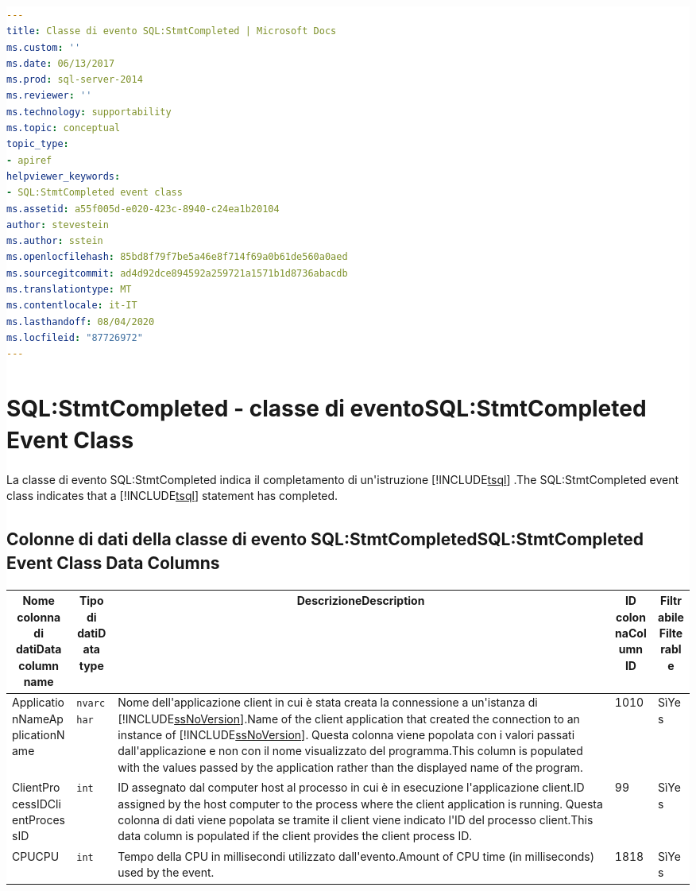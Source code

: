 ```yaml
---
title: Classe di evento SQL:StmtCompleted | Microsoft Docs
ms.custom: ''
ms.date: 06/13/2017
ms.prod: sql-server-2014
ms.reviewer: ''
ms.technology: supportability
ms.topic: conceptual
topic_type:
- apiref
helpviewer_keywords:
- SQL:StmtCompleted event class
ms.assetid: a55f005d-e020-423c-8940-c24ea1b20104
author: stevestein
ms.author: sstein
ms.openlocfilehash: 85bd8f79f7be5a46e8f714f69a0b61de560a0aed
ms.sourcegitcommit: ad4d92dce894592a259721a1571b1d8736abacdb
ms.translationtype: MT
ms.contentlocale: it-IT
ms.lasthandoff: 08/04/2020
ms.locfileid: "87726972"
---
```

# <a name="sqlstmtcompleted-event-class"></a><span data-ttu-id="5a1d3-102">SQL:StmtCompleted - classe di evento</span><span class="sxs-lookup"><span data-stu-id="5a1d3-102">SQL:StmtCompleted Event Class</span></span>
  <span data-ttu-id="5a1d3-103">La classe di evento SQL:StmtCompleted indica il completamento di un'istruzione [!INCLUDE[tsql](../../includes/tsql-md.md)] .</span><span class="sxs-lookup"><span data-stu-id="5a1d3-103">The SQL:StmtCompleted event class indicates that a [!INCLUDE[tsql](../../includes/tsql-md.md)] statement has completed.</span></span>  
  
## <a name="sqlstmtcompleted-event-class-data-columns"></a><span data-ttu-id="5a1d3-104">Colonne di dati della classe di evento SQL:StmtCompleted</span><span class="sxs-lookup"><span data-stu-id="5a1d3-104">SQL:StmtCompleted Event Class Data Columns</span></span>  
  
|<span data-ttu-id="5a1d3-105">Nome colonna di dati</span><span class="sxs-lookup"><span data-stu-id="5a1d3-105">Data column name</span></span>|<span data-ttu-id="5a1d3-106">Tipo di dati</span><span class="sxs-lookup"><span data-stu-id="5a1d3-106">Data type</span></span>|<span data-ttu-id="5a1d3-107">Descrizione</span><span class="sxs-lookup"><span data-stu-id="5a1d3-107">Description</span></span>|<span data-ttu-id="5a1d3-108">ID colonna</span><span class="sxs-lookup"><span data-stu-id="5a1d3-108">Column ID</span></span>|<span data-ttu-id="5a1d3-109">Filtrabile</span><span class="sxs-lookup"><span data-stu-id="5a1d3-109">Filterable</span></span>|  
|----------------------|---------------|-----------------|---------------|----------------|  
|<span data-ttu-id="5a1d3-110">ApplicationName</span><span class="sxs-lookup"><span data-stu-id="5a1d3-110">ApplicationName</span></span>|`nvarchar`|<span data-ttu-id="5a1d3-111">Nome dell'applicazione client in cui è stata creata la connessione a un'istanza di [!INCLUDE[ssNoVersion](../../includes/ssnoversion-md.md)].</span><span class="sxs-lookup"><span data-stu-id="5a1d3-111">Name of the client application that created the connection to an instance of [!INCLUDE[ssNoVersion](../../includes/ssnoversion-md.md)].</span></span> <span data-ttu-id="5a1d3-112">Questa colonna viene popolata con i valori passati dall'applicazione e non con il nome visualizzato del programma.</span><span class="sxs-lookup"><span data-stu-id="5a1d3-112">This column is populated with the values passed by the application rather than the displayed name of the program.</span></span>|<span data-ttu-id="5a1d3-113">10</span><span class="sxs-lookup"><span data-stu-id="5a1d3-113">10</span></span>|<span data-ttu-id="5a1d3-114">Sì</span><span class="sxs-lookup"><span data-stu-id="5a1d3-114">Yes</span></span>|  
|<span data-ttu-id="5a1d3-115">ClientProcessID</span><span class="sxs-lookup"><span data-stu-id="5a1d3-115">ClientProcessID</span></span>|`int`|<span data-ttu-id="5a1d3-116">ID assegnato dal computer host al processo in cui è in esecuzione l'applicazione client.</span><span class="sxs-lookup"><span data-stu-id="5a1d3-116">ID assigned by the host computer to the process where the client application is running.</span></span> <span data-ttu-id="5a1d3-117">Questa colonna di dati viene popolata se tramite il client viene indicato l'ID del processo client.</span><span class="sxs-lookup"><span data-stu-id="5a1d3-117">This data column is populated if the client provides the client process ID.</span></span>|<span data-ttu-id="5a1d3-118">9</span><span class="sxs-lookup"><span data-stu-id="5a1d3-118">9</span></span>|<span data-ttu-id="5a1d3-119">Sì</span><span class="sxs-lookup"><span data-stu-id="5a1d3-119">Yes</span></span>|  
|<span data-ttu-id="5a1d3-120">CPU</span><span class="sxs-lookup"><span data-stu-id="5a1d3-120">CPU</span></span>|`int`|<span data-ttu-id="5a1d3-121">Tempo della CPU in millisecondi utilizzato dall'evento.</span><span class="sxs-lookup"><span data-stu-id="5a1d3-121">Amount of CPU time (in milliseconds) used by the event.</span></span>|<span data-ttu-id="5a1d3-122">18</span><span class="sxs-lookup"><span data-stu-id="5a1d3-122">18</span></span>|<span data-ttu-id="5a1d3-123">Sì</span><span class="sxs-lookup"><span data-stu-id="5a1d3-123">Yes</span></span>|  